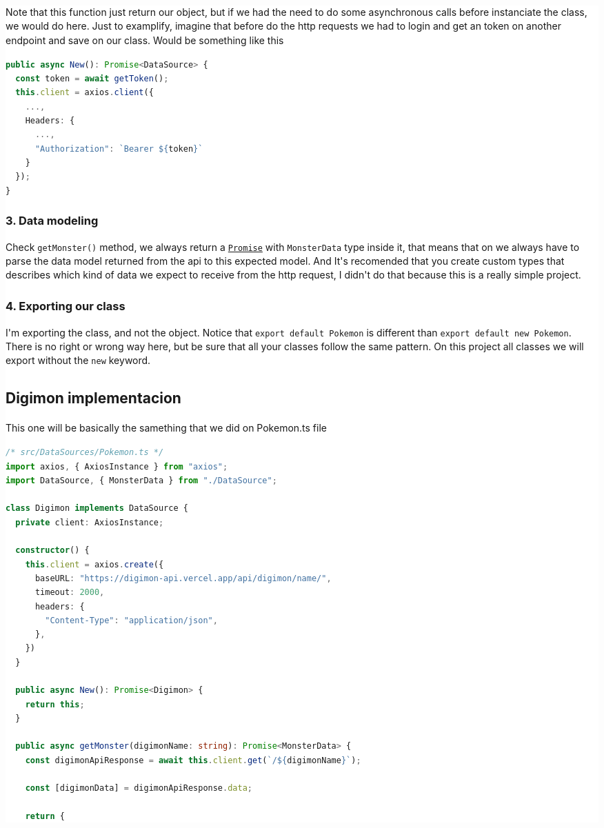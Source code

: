 Note that this function just return our object, but if we had the need to do some asynchronous calls before instanciate the class, we would do here. Just to examplify, imagine that before do the http requests we had to login and get an token on another endpoint and save on our class. Would be something like this

```ts
public async New(): Promise<DataSource> {
  const token = await getToken();
  this.client = axios.client({
    ...,
    Headers: {
      ...,
      "Authorization": `Bearer ${token}`
    }
  });
}
```

### 3. Data modeling

Check `getMonster()` method, we always return a [`Promise`](https://developer.mozilla.org/en-US/docs/Web/JavaScript/Reference/Global_Objects/Promise) with `MonsterData` type inside it, that means that on we always have to parse the data model returned from the api to this expected model. And It's recomended that you create custom types that describes which kind of data we expect to receive from the http request, I didn't do that because this is a really simple project.

### 4. Exporting our class

I'm exporting the class, and not the object. 
Notice that `export default Pokemon` is different than `export default new Pokemon`.
There is no right or wrong way here, but be sure that all your classes follow the same pattern.
On this project all classes we will export without the `new` keyword.

## Digimon implementacion

This one will be basically the samething that we did on Pokemon.ts file

```ts
/* src/DataSources/Pokemon.ts */
import axios, { AxiosInstance } from "axios";
import DataSource, { MonsterData } from "./DataSource";

class Digimon implements DataSource {
  private client: AxiosInstance;

  constructor() {
    this.client = axios.create({
      baseURL: "https://digimon-api.vercel.app/api/digimon/name/",
      timeout: 2000,
      headers: {
        "Content-Type": "application/json",
      },
    })
  }

  public async New(): Promise<Digimon> {
    return this;
  }

  public async getMonster(digimonName: string): Promise<MonsterData> {
    const digimonApiResponse = await this.client.get(`/${digimonName}`);

    const [digimonData] = digimonApiResponse.data;

    return {
```